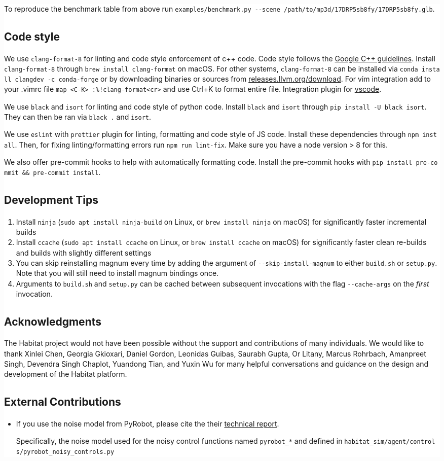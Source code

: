To reproduce the benchmark table from above run `examples/benchmark.py --scene /path/to/mp3d/17DRP5sb8fy/17DRP5sb8fy.glb`.


## Code style

We use `clang-format-8` for linting and code style enforcement of c++ code.
Code style follows the [Google C++ guidelines](https://google.github.io/styleguide/cppguide.html).
Install `clang-format-8` through `brew install clang-format` on macOS.  For other systems, `clang-format-8` can be installed via `conda install clangdev -c conda-forge` or by downloading binaries or sources from [releases.llvm.org/download](http://releases.llvm.org/download.html).
For vim integration add to your .vimrc file `map <C-K> :%!clang-format<cr>` and use Ctrl+K to format entire file.
Integration plugin for [vscode](https://marketplace.visualstudio.com/items?itemName=xaver.clang-format).

We use `black` and `isort` for linting and code style of python code.
Install `black` and `isort` through `pip install -U black isort`.
They can then be ran via `black .` and `isort`.

We use `eslint` with `prettier` plugin for linting, formatting and code style of JS code.
Install these dependencies through `npm install`. Then, for fixing linting/formatting errors run `npm run lint-fix`. Make sure you have a node version > 8 for this.

We also offer pre-commit hooks to help with automatically formatting code.
Install the pre-commit hooks with `pip install pre-commit && pre-commit install`.

## Development Tips

1. Install `ninja` (`sudo apt install ninja-build` on Linux, or `brew install ninja` on macOS) for significantly faster incremental builds
1. Install `ccache` (`sudo apt install ccache` on Linux, or `brew install ccache` on macOS) for significantly faster clean re-builds and builds with slightly different settings
1. You can skip reinstalling magnum every time by adding the argument of `--skip-install-magnum` to either `build.sh` or `setup.py`.  Note that you will still need to install magnum bindings once.
1. Arguments to `build.sh` and `setup.py` can be cached between subsequent invocations with the flag `--cache-args` on the _first_ invocation.

## Acknowledgments
The Habitat project would not have been possible without the support and contributions of many individuals. We would like to thank Xinlei Chen, Georgia Gkioxari, Daniel Gordon, Leonidas Guibas, Saurabh Gupta, Or Litany, Marcus Rohrbach, Amanpreet Singh, Devendra Singh Chaplot, Yuandong Tian, and Yuxin Wu for many helpful conversations and guidance on the design and development of the Habitat platform.


## External Contributions

* If you use the noise model from PyRobot, please cite the their [technical report](https://github.com/facebookresearch/pyrobot#citation).


    Specifically, the noise model used for the noisy control functions named `pyrobot_*` and defined in `habitat_sim/agent/controls/pyrobot_noisy_controls.py`
